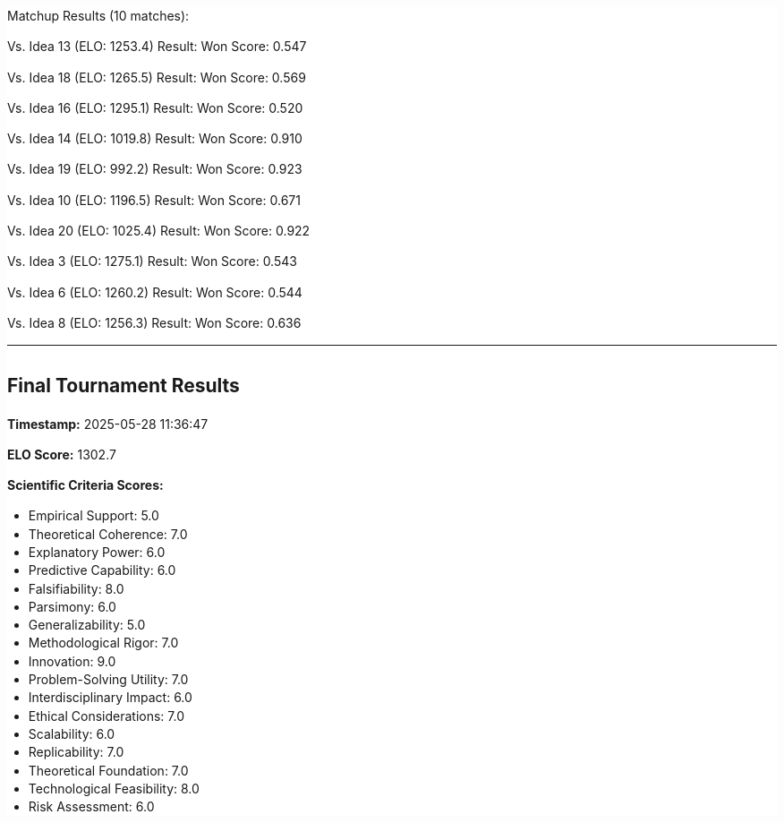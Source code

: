 Matchup Results (10 matches):

Vs. Idea 13 (ELO: 1253.4)
Result: Won
Score: 0.547

Vs. Idea 18 (ELO: 1265.5)
Result: Won
Score: 0.569

Vs. Idea 16 (ELO: 1295.1)
Result: Won
Score: 0.520

Vs. Idea 14 (ELO: 1019.8)
Result: Won
Score: 0.910

Vs. Idea 19 (ELO: 992.2)
Result: Won
Score: 0.923

Vs. Idea 10 (ELO: 1196.5)
Result: Won
Score: 0.671

Vs. Idea 20 (ELO: 1025.4)
Result: Won
Score: 0.922

Vs. Idea 3 (ELO: 1275.1)
Result: Won
Score: 0.543

Vs. Idea 6 (ELO: 1260.2)
Result: Won
Score: 0.544

Vs. Idea 8 (ELO: 1256.3)
Result: Won
Score: 0.636


---

## Final Tournament Results

**Timestamp:** 2025-05-28 11:36:47

**ELO Score:** 1302.7

**Scientific Criteria Scores:**

- Empirical Support: 5.0
- Theoretical Coherence: 7.0
- Explanatory Power: 6.0
- Predictive Capability: 6.0
- Falsifiability: 8.0
- Parsimony: 6.0
- Generalizability: 5.0
- Methodological Rigor: 7.0
- Innovation: 9.0
- Problem-Solving Utility: 7.0
- Interdisciplinary Impact: 6.0
- Ethical Considerations: 7.0
- Scalability: 6.0
- Replicability: 7.0
- Theoretical Foundation: 7.0
- Technological Feasibility: 8.0
- Risk Assessment: 6.0